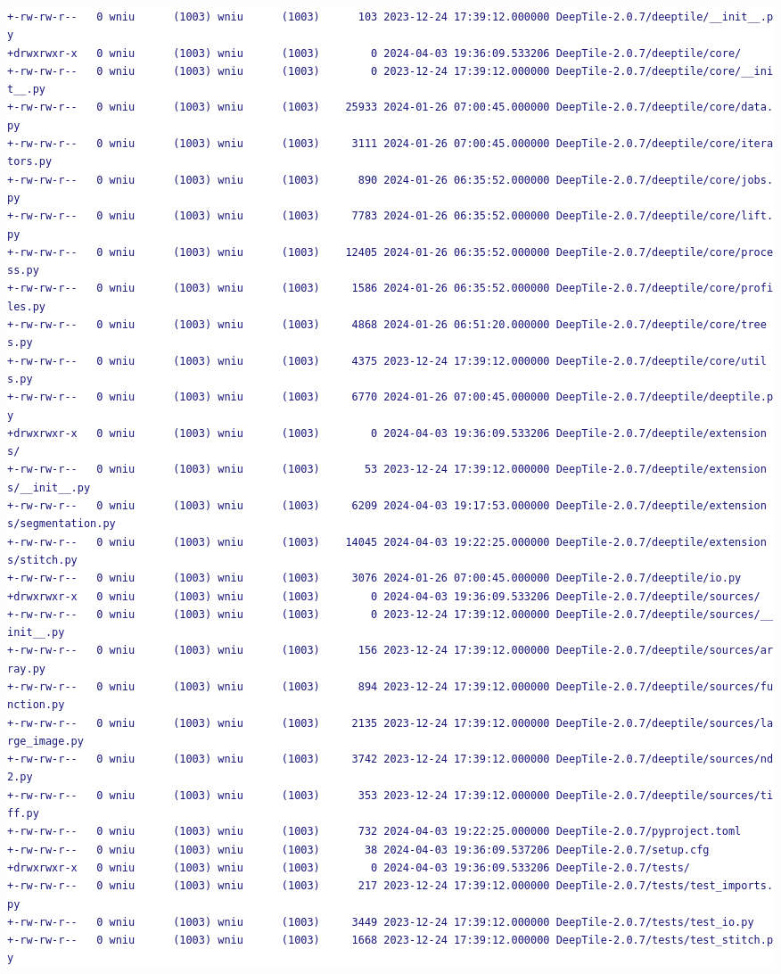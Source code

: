 ```diff
+-rw-rw-r--   0 wniu      (1003) wniu      (1003)      103 2023-12-24 17:39:12.000000 DeepTile-2.0.7/deeptile/__init__.py
+drwxrwxr-x   0 wniu      (1003) wniu      (1003)        0 2024-04-03 19:36:09.533206 DeepTile-2.0.7/deeptile/core/
+-rw-rw-r--   0 wniu      (1003) wniu      (1003)        0 2023-12-24 17:39:12.000000 DeepTile-2.0.7/deeptile/core/__init__.py
+-rw-rw-r--   0 wniu      (1003) wniu      (1003)    25933 2024-01-26 07:00:45.000000 DeepTile-2.0.7/deeptile/core/data.py
+-rw-rw-r--   0 wniu      (1003) wniu      (1003)     3111 2024-01-26 07:00:45.000000 DeepTile-2.0.7/deeptile/core/iterators.py
+-rw-rw-r--   0 wniu      (1003) wniu      (1003)      890 2024-01-26 06:35:52.000000 DeepTile-2.0.7/deeptile/core/jobs.py
+-rw-rw-r--   0 wniu      (1003) wniu      (1003)     7783 2024-01-26 06:35:52.000000 DeepTile-2.0.7/deeptile/core/lift.py
+-rw-rw-r--   0 wniu      (1003) wniu      (1003)    12405 2024-01-26 06:35:52.000000 DeepTile-2.0.7/deeptile/core/process.py
+-rw-rw-r--   0 wniu      (1003) wniu      (1003)     1586 2024-01-26 06:35:52.000000 DeepTile-2.0.7/deeptile/core/profiles.py
+-rw-rw-r--   0 wniu      (1003) wniu      (1003)     4868 2024-01-26 06:51:20.000000 DeepTile-2.0.7/deeptile/core/trees.py
+-rw-rw-r--   0 wniu      (1003) wniu      (1003)     4375 2023-12-24 17:39:12.000000 DeepTile-2.0.7/deeptile/core/utils.py
+-rw-rw-r--   0 wniu      (1003) wniu      (1003)     6770 2024-01-26 07:00:45.000000 DeepTile-2.0.7/deeptile/deeptile.py
+drwxrwxr-x   0 wniu      (1003) wniu      (1003)        0 2024-04-03 19:36:09.533206 DeepTile-2.0.7/deeptile/extensions/
+-rw-rw-r--   0 wniu      (1003) wniu      (1003)       53 2023-12-24 17:39:12.000000 DeepTile-2.0.7/deeptile/extensions/__init__.py
+-rw-rw-r--   0 wniu      (1003) wniu      (1003)     6209 2024-04-03 19:17:53.000000 DeepTile-2.0.7/deeptile/extensions/segmentation.py
+-rw-rw-r--   0 wniu      (1003) wniu      (1003)    14045 2024-04-03 19:22:25.000000 DeepTile-2.0.7/deeptile/extensions/stitch.py
+-rw-rw-r--   0 wniu      (1003) wniu      (1003)     3076 2024-01-26 07:00:45.000000 DeepTile-2.0.7/deeptile/io.py
+drwxrwxr-x   0 wniu      (1003) wniu      (1003)        0 2024-04-03 19:36:09.533206 DeepTile-2.0.7/deeptile/sources/
+-rw-rw-r--   0 wniu      (1003) wniu      (1003)        0 2023-12-24 17:39:12.000000 DeepTile-2.0.7/deeptile/sources/__init__.py
+-rw-rw-r--   0 wniu      (1003) wniu      (1003)      156 2023-12-24 17:39:12.000000 DeepTile-2.0.7/deeptile/sources/array.py
+-rw-rw-r--   0 wniu      (1003) wniu      (1003)      894 2023-12-24 17:39:12.000000 DeepTile-2.0.7/deeptile/sources/function.py
+-rw-rw-r--   0 wniu      (1003) wniu      (1003)     2135 2023-12-24 17:39:12.000000 DeepTile-2.0.7/deeptile/sources/large_image.py
+-rw-rw-r--   0 wniu      (1003) wniu      (1003)     3742 2023-12-24 17:39:12.000000 DeepTile-2.0.7/deeptile/sources/nd2.py
+-rw-rw-r--   0 wniu      (1003) wniu      (1003)      353 2023-12-24 17:39:12.000000 DeepTile-2.0.7/deeptile/sources/tiff.py
+-rw-rw-r--   0 wniu      (1003) wniu      (1003)      732 2024-04-03 19:22:25.000000 DeepTile-2.0.7/pyproject.toml
+-rw-rw-r--   0 wniu      (1003) wniu      (1003)       38 2024-04-03 19:36:09.537206 DeepTile-2.0.7/setup.cfg
+drwxrwxr-x   0 wniu      (1003) wniu      (1003)        0 2024-04-03 19:36:09.533206 DeepTile-2.0.7/tests/
+-rw-rw-r--   0 wniu      (1003) wniu      (1003)      217 2023-12-24 17:39:12.000000 DeepTile-2.0.7/tests/test_imports.py
+-rw-rw-r--   0 wniu      (1003) wniu      (1003)     3449 2023-12-24 17:39:12.000000 DeepTile-2.0.7/tests/test_io.py
+-rw-rw-r--   0 wniu      (1003) wniu      (1003)     1668 2023-12-24 17:39:12.000000 DeepTile-2.0.7/tests/test_stitch.py
```
